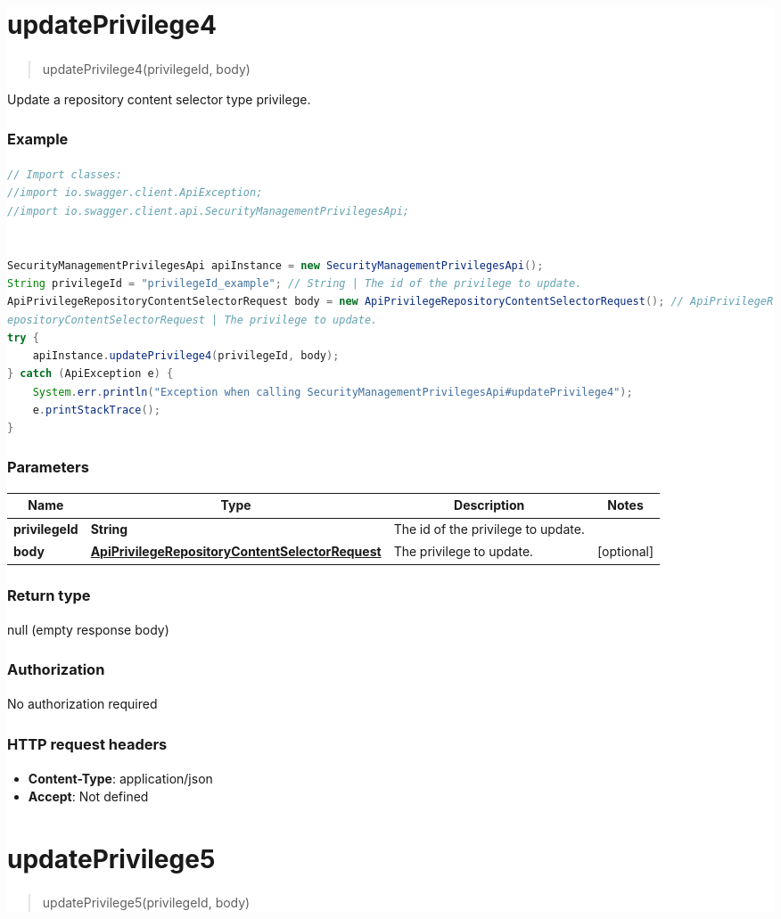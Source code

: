 <a name="updatePrivilege4"></a>
# **updatePrivilege4**
> updatePrivilege4(privilegeId, body)

Update a repository content selector type privilege.

### Example
```java
// Import classes:
//import io.swagger.client.ApiException;
//import io.swagger.client.api.SecurityManagementPrivilegesApi;


SecurityManagementPrivilegesApi apiInstance = new SecurityManagementPrivilegesApi();
String privilegeId = "privilegeId_example"; // String | The id of the privilege to update.
ApiPrivilegeRepositoryContentSelectorRequest body = new ApiPrivilegeRepositoryContentSelectorRequest(); // ApiPrivilegeRepositoryContentSelectorRequest | The privilege to update.
try {
    apiInstance.updatePrivilege4(privilegeId, body);
} catch (ApiException e) {
    System.err.println("Exception when calling SecurityManagementPrivilegesApi#updatePrivilege4");
    e.printStackTrace();
}
```

### Parameters

Name | Type | Description  | Notes
------------- | ------------- | ------------- | -------------
 **privilegeId** | **String**| The id of the privilege to update. |
 **body** | [**ApiPrivilegeRepositoryContentSelectorRequest**](ApiPrivilegeRepositoryContentSelectorRequest.md)| The privilege to update. | [optional]

### Return type

null (empty response body)

### Authorization

No authorization required

### HTTP request headers

 - **Content-Type**: application/json
 - **Accept**: Not defined

<a name="updatePrivilege5"></a>
# **updatePrivilege5**
> updatePrivilege5(privilegeId, body)
